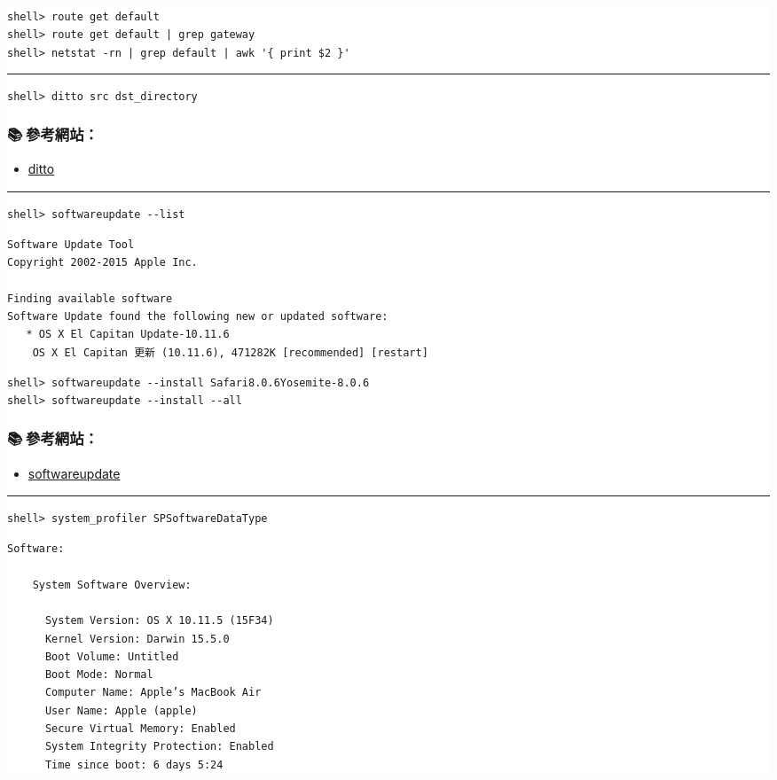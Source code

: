 ```console
shell> route get default
shell> route get default | grep gateway
shell> netstat -rn | grep default | awk '{ print $2 }'
```

---

```console
shell> ditto src dst_directory 
```

### :books: 參考網站：
- [ditto](https://developer.apple.com/library/mac/documentation/Darwin/Reference/ManPages/man1/ditto.1.html)

---

```console
shell> softwareupdate --list 
```

```
Software Update Tool
Copyright 2002-2015 Apple Inc.

Finding available software
Software Update found the following new or updated software:
   * OS X El Capitan Update-10.11.6
	OS X El Capitan 更新 (10.11.6), 471282K [recommended] [restart]
```

```console
shell> softwareupdate --install Safari8.0.6Yosemite-8.0.6
shell> softwareupdate --install --all 
```

### :books: 參考網站：
- [softwareupdate](https://developer.apple.com/legacy/library/documentation/Darwin/Reference/ManPages/man8/softwareupdate.8.html)

---

```console
shell> system_profiler SPSoftwareDataType
```

```
Software:

    System Software Overview:

      System Version: OS X 10.11.5 (15F34)
      Kernel Version: Darwin 15.5.0
      Boot Volume: Untitled
      Boot Mode: Normal
      Computer Name: Apple’s MacBook Air
      User Name: Apple (apple)
      Secure Virtual Memory: Enabled
      System Integrity Protection: Enabled
      Time since boot: 6 days 5:24
```
